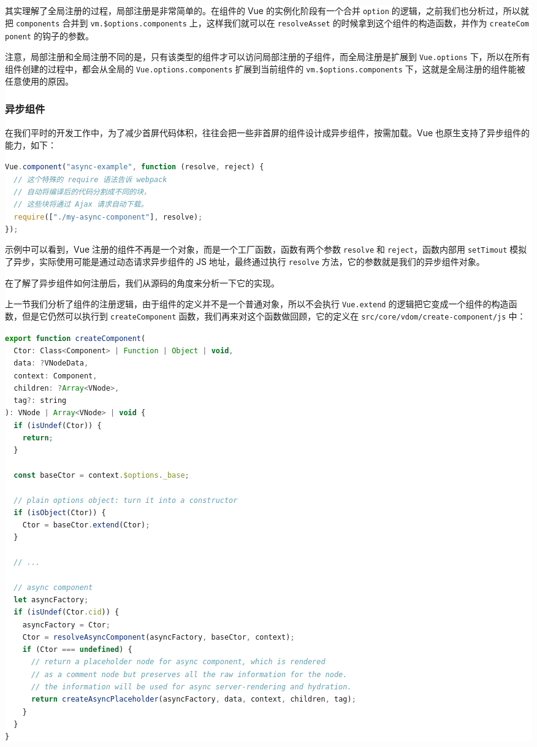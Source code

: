 其实理解了全局注册的过程，局部注册是非常简单的。在组件的 Vue 的实例化阶段有一个合并 `option` 的逻辑，之前我们也分析过，所以就把 `components` 合并到 `vm.$options.components` 上，这样我们就可以在 `resolveAsset` 的时候拿到这个组件的构造函数，并作为 `createComponent` 的钩子的参数。

注意，局部注册和全局注册不同的是，只有该类型的组件才可以访问局部注册的子组件，而全局注册是扩展到 `Vue.options` 下，所以在所有组件创建的过程中，都会从全局的 `Vue.options.components` 扩展到当前组件的 `vm.$options.components` 下，这就是全局注册的组件能被任意使用的原因。

### 异步组件

在我们平时的开发工作中，为了减少首屏代码体积，往往会把一些非首屏的组件设计成异步组件，按需加载。Vue 也原生支持了异步组件的能力，如下：

```js
Vue.component("async-example", function (resolve, reject) {
  // 这个特殊的 require 语法告诉 webpack
  // 自动将编译后的代码分割成不同的块，
  // 这些块将通过 Ajax 请求自动下载。
  require(["./my-async-component"], resolve);
});
```

示例中可以看到，Vue 注册的组件不再是一个对象，而是一个工厂函数，函数有两个参数 `resolve` 和 `reject`，函数内部用 `setTimout` 模拟了异步，实际使用可能是通过动态请求异步组件的 JS 地址，最终通过执行 `resolve` 方法，它的参数就是我们的异步组件对象。

在了解了异步组件如何注册后，我们从源码的角度来分析一下它的实现。

上一节我们分析了组件的注册逻辑，由于组件的定义并不是一个普通对象，所以不会执行 `Vue.extend` 的逻辑把它变成一个组件的构造函数，但是它仍然可以执行到 `createComponent` 函数，我们再来对这个函数做回顾，它的定义在 `src/core/vdom/create-component/js` 中：

```js
export function createComponent(
  Ctor: Class<Component> | Function | Object | void,
  data: ?VNodeData,
  context: Component,
  children: ?Array<VNode>,
  tag?: string
): VNode | Array<VNode> | void {
  if (isUndef(Ctor)) {
    return;
  }

  const baseCtor = context.$options._base;

  // plain options object: turn it into a constructor
  if (isObject(Ctor)) {
    Ctor = baseCtor.extend(Ctor);
  }

  // ...

  // async component
  let asyncFactory;
  if (isUndef(Ctor.cid)) {
    asyncFactory = Ctor;
    Ctor = resolveAsyncComponent(asyncFactory, baseCtor, context);
    if (Ctor === undefined) {
      // return a placeholder node for async component, which is rendered
      // as a comment node but preserves all the raw information for the node.
      // the information will be used for async server-rendering and hydration.
      return createAsyncPlaceholder(asyncFactory, data, context, children, tag);
    }
  }
}
```
